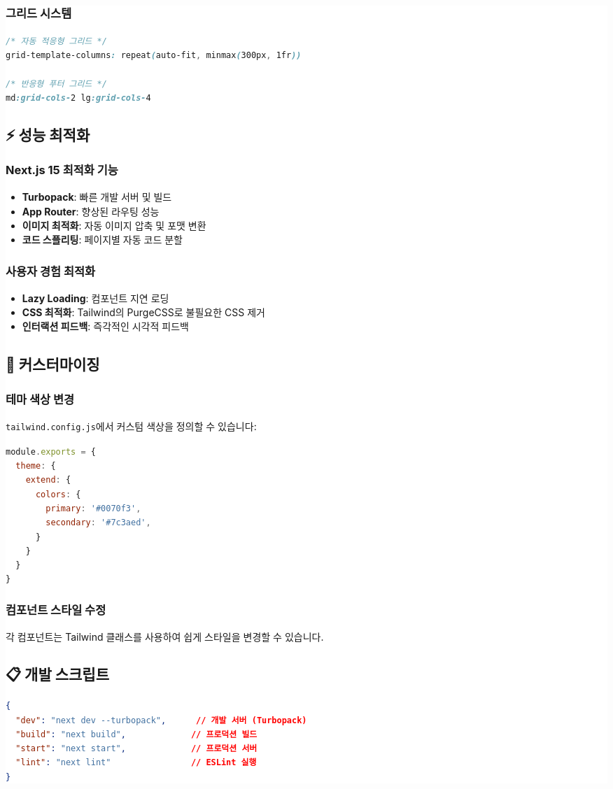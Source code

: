 ### 그리드 시스템
```css
/* 자동 적응형 그리드 */
grid-template-columns: repeat(auto-fit, minmax(300px, 1fr))

/* 반응형 푸터 그리드 */
md:grid-cols-2 lg:grid-cols-4
```

## ⚡ 성능 최적화

### Next.js 15 최적화 기능
- **Turbopack**: 빠른 개발 서버 및 빌드
- **App Router**: 향상된 라우팅 성능
- **이미지 최적화**: 자동 이미지 압축 및 포맷 변환
- **코드 스플리팅**: 페이지별 자동 코드 분할

### 사용자 경험 최적화
- **Lazy Loading**: 컴포넌트 지연 로딩
- **CSS 최적화**: Tailwind의 PurgeCSS로 불필요한 CSS 제거
- **인터랙션 피드백**: 즉각적인 시각적 피드백

## 🎨 커스터마이징

### 테마 색상 변경
`tailwind.config.js`에서 커스텀 색상을 정의할 수 있습니다:

```javascript
module.exports = {
  theme: {
    extend: {
      colors: {
        primary: '#0070f3',
        secondary: '#7c3aed',
      }
    }
  }
}
```

### 컴포넌트 스타일 수정
각 컴포넌트는 Tailwind 클래스를 사용하여 쉽게 스타일을 변경할 수 있습니다.

## 📋 개발 스크립트

```json
{
  "dev": "next dev --turbopack",      // 개발 서버 (Turbopack)
  "build": "next build",             // 프로덕션 빌드
  "start": "next start",             // 프로덕션 서버
  "lint": "next lint"                // ESLint 실행
}
```
